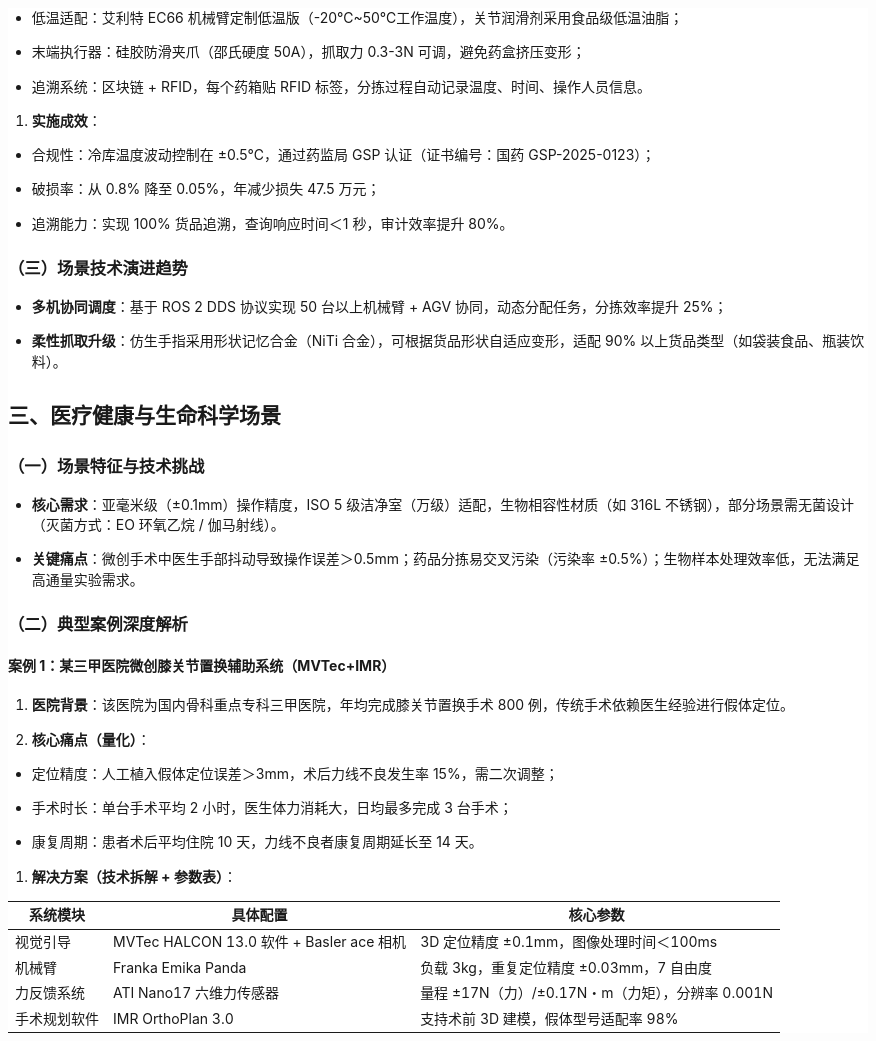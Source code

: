 * 低温适配：艾利特 EC66 机械臂定制低温版（-20℃\~50℃工作温度），关节润滑剂采用食品级低温油脂；

* 末端执行器：硅胶防滑夹爪（邵氏硬度 50A），抓取力 0.3-3N 可调，避免药盒挤压变形；

* 追溯系统：区块链 + RFID，每个药箱贴 RFID 标签，分拣过程自动记录温度、时间、操作人员信息。

1. **实施成效**：

* 合规性：冷库温度波动控制在 ±0.5℃，通过药监局 GSP 认证（证书编号：国药 GSP-2025-0123）；

* 破损率：从 0.8% 降至 0.05%，年减少损失 47.5 万元；

* 追溯能力：实现 100% 货品追溯，查询响应时间＜1 秒，审计效率提升 80%。

### （三）场景技术演进趋势



* **多机协同调度**：基于 ROS 2 DDS 协议实现 50 台以上机械臂 + AGV 协同，动态分配任务，分拣效率提升 25%；

* **柔性抓取升级**：仿生手指采用形状记忆合金（NiTi 合金），可根据货品形状自适应变形，适配 90% 以上货品类型（如袋装食品、瓶装饮料）。

## 三、医疗健康与生命科学场景

### （一）场景特征与技术挑战



* **核心需求**：亚毫米级（±0.1mm）操作精度，ISO 5 级洁净室（万级）适配，生物相容性材质（如 316L 不锈钢），部分场景需无菌设计（灭菌方式：EO 环氧乙烷 / 伽马射线）。

* **关键痛点**：微创手术中医生手部抖动导致操作误差＞0.5mm；药品分拣易交叉污染（污染率 ±0.5%）；生物样本处理效率低，无法满足高通量实验需求。

### （二）典型案例深度解析

#### 案例 1：某三甲医院微创膝关节置换辅助系统（MVTec+IMR）



1. **医院背景**：该医院为国内骨科重点专科三甲医院，年均完成膝关节置换手术 800 例，传统手术依赖医生经验进行假体定位。

2. **核心痛点（量化）**：

* 定位精度：人工植入假体定位误差＞3mm，术后力线不良发生率 15%，需二次调整；

* 手术时长：单台手术平均 2 小时，医生体力消耗大，日均最多完成 3 台手术；

* 康复周期：患者术后平均住院 10 天，力线不良者康复周期延长至 14 天。

1. **解决方案（技术拆解 + 参数表）**：



| 系统模块   | 具体配置                                 | 核心参数                               |
| ------ | ------------------------------------ | ---------------------------------- |
| 视觉引导   | MVTec HALCON 13.0 软件 + Basler ace 相机 | 3D 定位精度 ±0.1mm，图像处理时间＜100ms        |
| 机械臂    | Franka Emika Panda                   | 负载 3kg，重复定位精度 ±0.03mm，7 自由度        |
| 力反馈系统  | ATI Nano17 六维力传感器                    | 量程 ±17N（力）/±0.17N・m（力矩），分辨率 0.001N |
| 手术规划软件 | IMR OrthoPlan 3.0                    | 支持术前 3D 建模，假体型号适配率 98%             |
